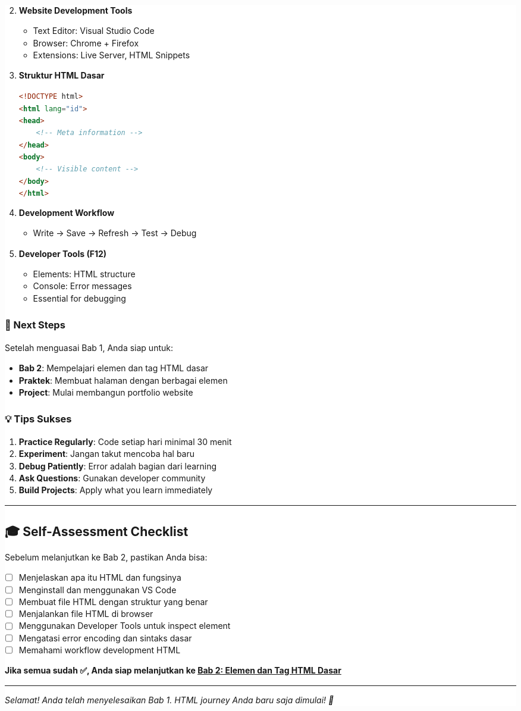 2. **Website Development Tools**
   - Text Editor: Visual Studio Code
   - Browser: Chrome + Firefox
   - Extensions: Live Server, HTML Snippets

3. **Struktur HTML Dasar**
   ```html
   <!DOCTYPE html>
   <html lang="id">
   <head>
       <!-- Meta information -->
   </head>
   <body>
       <!-- Visible content -->
   </body>
   </html>
   ```

4. **Development Workflow**
   - Write → Save → Refresh → Test → Debug

5. **Developer Tools (F12)**
   - Elements: HTML structure
   - Console: Error messages
   - Essential for debugging

### 🚀 Next Steps

Setelah menguasai Bab 1, Anda siap untuk:
- **Bab 2**: Mempelajari elemen dan tag HTML dasar
- **Praktek**: Membuat halaman dengan berbagai elemen
- **Project**: Mulai membangun portfolio website

### 💡 Tips Sukses

1. **Practice Regularly**: Code setiap hari minimal 30 menit
2. **Experiment**: Jangan takut mencoba hal baru
3. **Debug Patiently**: Error adalah bagian dari learning
4. **Ask Questions**: Gunakan developer community
5. **Build Projects**: Apply what you learn immediately

---

## 🎓 Self-Assessment Checklist

Sebelum melanjutkan ke Bab 2, pastikan Anda bisa:

- [ ] Menjelaskan apa itu HTML dan fungsinya
- [ ] Menginstall dan menggunakan VS Code
- [ ] Membuat file HTML dengan struktur yang benar
- [ ] Menjalankan file HTML di browser
- [ ] Menggunakan Developer Tools untuk inspect element
- [ ] Mengatasi error encoding dan sintaks dasar
- [ ] Memahami workflow development HTML

**Jika semua sudah ✅, Anda siap melanjutkan ke [Bab 2: Elemen dan Tag HTML Dasar](../bab-02-elemen-tag-dasar/README.md)**

---

*Selamat! Anda telah menyelesaikan Bab 1. HTML journey Anda baru saja dimulai! 🚀*
